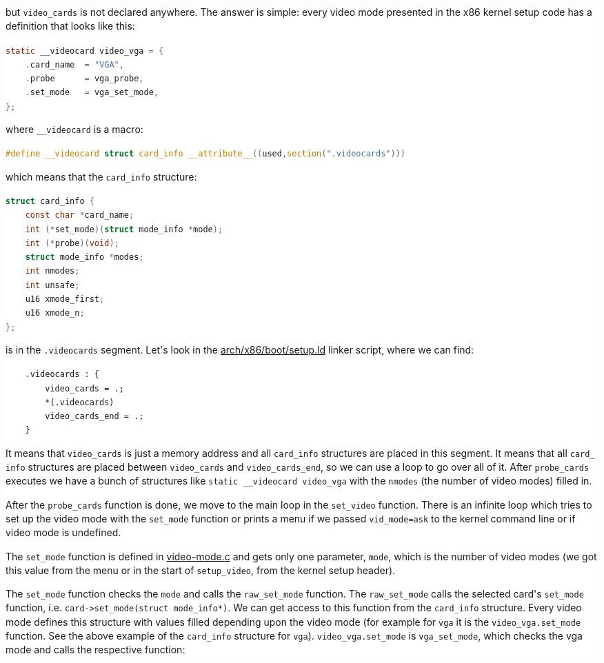 but `video_cards` is not declared anywhere. The answer is simple: every video mode presented in the x86 kernel setup code has a definition that looks like this:

```C
static __videocard video_vga = {
	.card_name	= "VGA",
	.probe		= vga_probe,
	.set_mode	= vga_set_mode,
};
```

where `__videocard` is a macro:

```C
#define __videocard struct card_info __attribute__((used,section(".videocards")))
```

which means that the `card_info` structure:

```C
struct card_info {
	const char *card_name;
	int (*set_mode)(struct mode_info *mode);
	int (*probe)(void);
	struct mode_info *modes;
	int nmodes;
	int unsafe;
	u16 xmode_first;
	u16 xmode_n;
};
```

is in the `.videocards` segment. Let's look in the [arch/x86/boot/setup.ld](https://github.com/torvalds/linux/blob/v4.16/arch/x86/boot/setup.ld) linker script, where we can find:

```
	.videocards	: {
		video_cards = .;
		*(.videocards)
		video_cards_end = .;
	}
```

It means that `video_cards` is just a memory address and all `card_info` structures are placed in this segment. It means that all `card_info` structures are placed between `video_cards` and `video_cards_end`, so we can use a loop to go over all of it. After `probe_cards` executes we have a bunch of structures like `static __videocard video_vga` with the `nmodes` (the number of video modes) filled in.

After the `probe_cards` function is done, we move to the main loop in the `set_video` function. There is an infinite loop which tries to set up the video mode with the `set_mode` function or prints a menu if we passed `vid_mode=ask` to the kernel command line or if video mode is undefined.

The `set_mode` function is defined in [video-mode.c](https://github.com/torvalds/linux/blob/v4.16/arch/x86/boot/video-mode.c) and gets only one parameter, `mode`, which is the number of video modes (we got this value from the menu or in the start of `setup_video`, from the kernel setup header).

The `set_mode` function checks the `mode` and calls the `raw_set_mode` function. The `raw_set_mode` calls the selected card's `set_mode` function, i.e. `card->set_mode(struct mode_info*)`. We can get access to this function from the `card_info` structure. Every video mode defines this structure with values filled depending upon the video mode (for example for `vga` it is the `video_vga.set_mode` function. See the above example of the `card_info` structure for `vga`). `video_vga.set_mode` is `vga_set_mode`, which checks the vga mode and calls the respective function:
